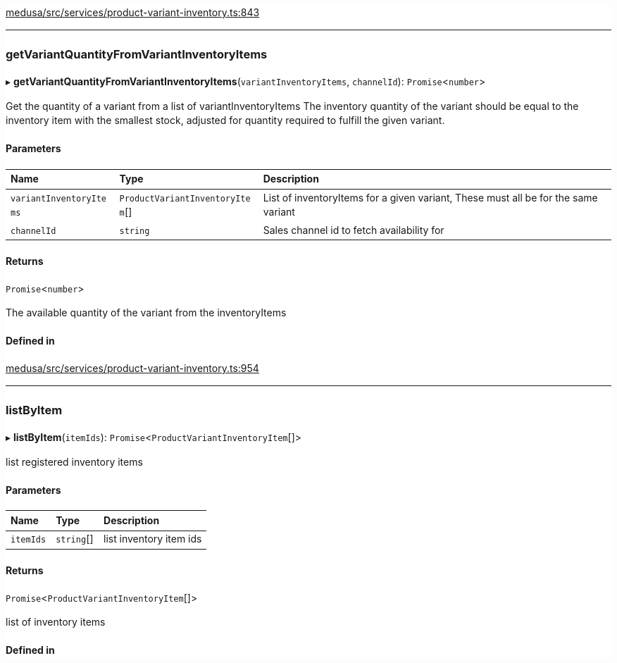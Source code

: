 [medusa/src/services/product-variant-inventory.ts:843](https://github.com/medusajs/medusa/blob/7d3630f36/packages/medusa/src/services/product-variant-inventory.ts#L843)

___

### getVariantQuantityFromVariantInventoryItems

▸ **getVariantQuantityFromVariantInventoryItems**(`variantInventoryItems`, `channelId`): `Promise`<`number`\>

Get the quantity of a variant from a list of variantInventoryItems
The inventory quantity of the variant should be equal to the inventory
item with the smallest stock, adjusted for quantity required to fulfill
the given variant.

#### Parameters

| Name | Type | Description |
| :------ | :------ | :------ |
| `variantInventoryItems` | `ProductVariantInventoryItem`[] | List of inventoryItems for a given variant, These must all be for the same variant |
| `channelId` | `string` | Sales channel id to fetch availability for |

#### Returns

`Promise`<`number`\>

The available quantity of the variant from the inventoryItems

#### Defined in

[medusa/src/services/product-variant-inventory.ts:954](https://github.com/medusajs/medusa/blob/7d3630f36/packages/medusa/src/services/product-variant-inventory.ts#L954)

___

### listByItem

▸ **listByItem**(`itemIds`): `Promise`<`ProductVariantInventoryItem`[]\>

list registered inventory items

#### Parameters

| Name | Type | Description |
| :------ | :------ | :------ |
| `itemIds` | `string`[] | list inventory item ids |

#### Returns

`Promise`<`ProductVariantInventoryItem`[]\>

list of inventory items

#### Defined in
